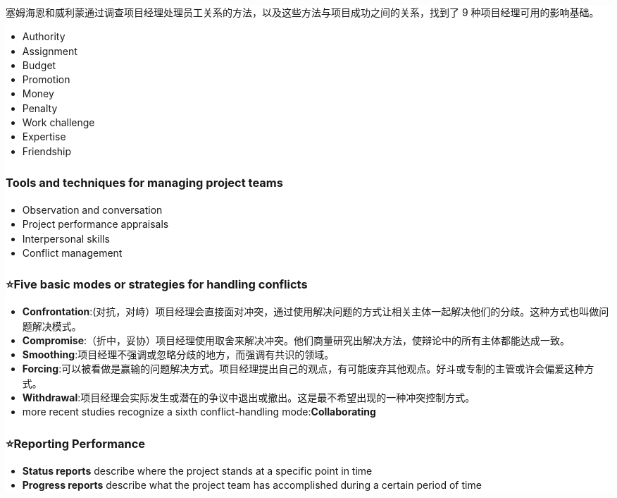 塞姆海恩和威利蒙通过调查项目经理处理员工关系的方法，以及这些方法与项目成功之间的关系，找到了 9 种项目经理可用的影响基础。

- Authority
- Assignment
- Budget
- Promotion
- Money
- Penalty
- Work challenge
- Expertise
- Friendship

### Tools and techniques for managing project teams

- Observation and conversation
- Project performance appraisals
- Interpersonal skills
- Conflict management

### ⭐Five basic modes or strategies for handling conflicts

- **Confrontation**:(对抗，对峙）项目经理会直接面对冲突，通过使用解决问题的方式让相关主体一起解决他们的分歧。这种方式也叫做问题解决模式。
- **Compromise**:（折中，妥协）项目经理使用取舍来解决冲突。他们商量研究出解决方法，使辩论中的所有主体都能达成一致。
- **Smoothing**:项目经理不强调或忽略分歧的地方，而强调有共识的领域。
- **Forcing**:可以被看做是赢输的问题解决方式。项目经理提出自己的观点，有可能废弃其他观点。好斗或专制的主管或许会偏爱这种方式。
- **Withdrawal**:项目经理会实际发生或潜在的争议中退出或撤出。这是最不希望出现的一种冲突控制方式。
- more recent studies recognize a sixth conflict-handling mode:**Collaborating**

### ⭐Reporting Performance

- **Status reports** describe where the project stands at a specific point in time
- **Progress reports** describe what the project team has accomplished during a certain period of time
